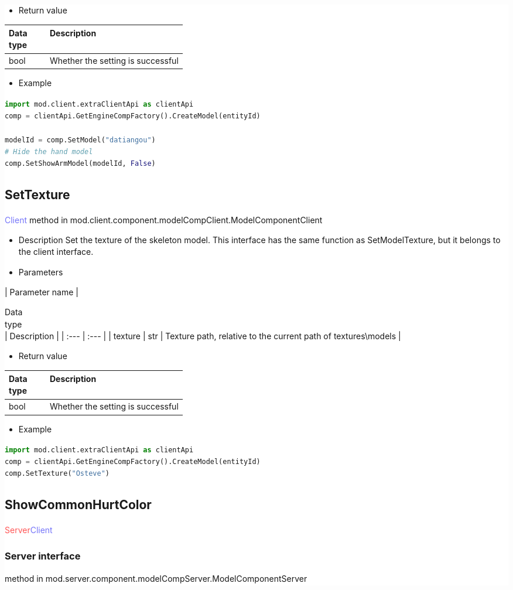 - Return value 

| <div style="width: 4em">Data type</div> | Description | 
| :--- | :--- | 
| bool | Whether the setting is successful | 

- Example 

```python 
import mod.client.extraClientApi as clientApi 
comp = clientApi.GetEngineCompFactory().CreateModel(entityId)

modelId = comp.SetModel("datiangou") 
# Hide the hand model 
comp.SetShowArmModel(modelId, False) 
``` 
## SetTexture 
<span style="display:inline;color:#7575f9">Client</span> 
method in mod.client.component.modelCompClient.ModelComponentClient 
- Description 
Set the texture of the skeleton model. This interface has the same function as SetModelTexture, but it belongs to the client interface. 

- Parameters 

| Parameter name | <div style="width: 4em">Data type</div> | Description | 
| :--- | :--- | 
| texture | str | Texture path, relative to the current path of textures\models | 

- Return value 

| <div style="width: 4em">Data type</div> | Description | 
| :--- | :--- | 
| bool | Whether the setting is successful | 

- Example 

```python 
import mod.client.extraClientApi as clientApi 
comp = clientApi.GetEngineCompFactory().CreateModel(entityId) 
comp.SetTexture("Osteve") 
``` 

## ShowCommonHurtColor 

<span style="display:inline;color:#ff5555">Server</span><span style="display:inline;color:#7575f9">Client</span> 

### Server interface 

<span id="s0"></span> 
method in mod.server.component.modelCompServer.ModelComponentServer 
